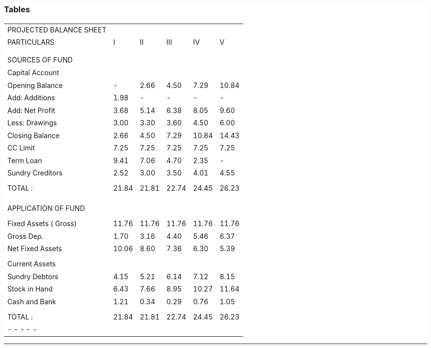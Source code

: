 ### Tables

|  |  |  |  |  |  |
|---|---|---|---|---|---|
| PROJECTED BALANCE SHEET |  |  |  |  |  |
| PARTICULARS | I | II | III | IV | V |
|  |  |  |  |  |  |
|  |  |  |  |  |  |
| SOURCES OF FUND |  |  |  |  |  |
| Capital Account |  |  |  |  |  |
| Opening Balance | - | 2.66 | 4.50 | 7.29 | 10.84 |
| Add: Additions | 1.98 | - | - | - | - |
| Add: Net Profit | 3.68 | 5.14 | 6.38 | 8.05 | 9.60 |
| Less: Drawings | 3.00 | 3.30 | 3.60 | 4.50 | 6.00 |
| Closing Balance | 2.66 | 4.50 | 7.29 | 10.84 | 14.43 |
| CC Limit | 7.25 | 7.25 | 7.25 | 7.25 | 7.25 |
| Term Loan | 9.41 | 7.06 | 4.70 | 2.35 | - |
| Sundry Creditors | 2.52 | 3.00 | 3.50 | 4.01 | 4.55 |
|  |  |  |  |  |  |
| TOTAL : | 21.84 | 21.81 | 22.74 | 24.45 | 26.23 |
|  |  |  |  |  |  |
|  |  |  |  |  |  |
|  |  |  |  |  |  |
| APPLICATION OF FUND |  |  |  |  |  |
|  |  |  |  |  |  |
| Fixed Assets ( Gross) | 11.76 | 11.76 | 11.76 | 11.76 | 11.76 |
| Gross Dep. | 1.70 | 3.16 | 4.40 | 5.46 | 6.37 |
| Net Fixed Assets | 10.06 | 8.60 | 7.36 | 6.30 | 5.39 |
|  |  |  |  |  |  |
| Current Assets |  |  |  |  |  |
| Sundry Debtors | 4.15 | 5.21 | 6.14 | 7.12 | 8.15 |
| Stock in Hand | 6.43 | 7.66 | 8.95 | 10.27 | 11.64 |
| Cash and Bank | 1.21 | 0.34 | 0.29 | 0.76 | 1.05 |
|  |  |  |  |  |  |
| TOTAL : | 21.84 | 21.81 | 22.74 | 24.45 | 26.23 |
| - - - - - |  |  |  |  |  |

---